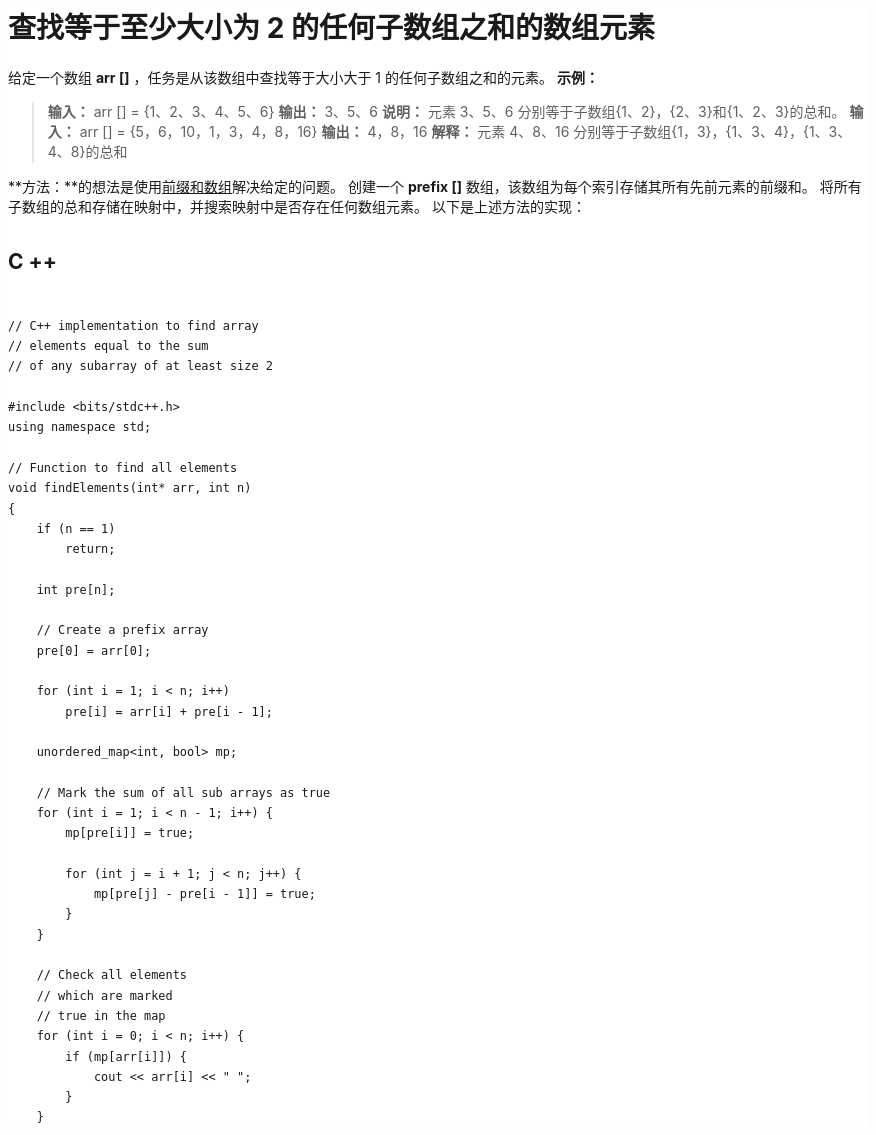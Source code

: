 # 查找等于至少大小为 2 的任何子数组之和的数组元素

给定一个数组 **arr []** ，任务是从该数组中查找等于大小大于 1 的任何子数组之和的元素。
**示例：**

> **输入：** arr [] = {1、2、3、4、5、6}
> **输出：** 3、5、6
> **说明：**
> 元素 3、5、6 分别等于子数组{1、2}，{2、3}和{1、2、3}的总和。
> **输入：** arr [] = {5，6，10，1，3，4，8，16}
> **输出：** 4，8，16
> **解释：**
> 元素 4、8、16 分别等于子数组{1，3}，{1、3、4}，{1、3、4、8}的总和

**方法：**的想法是使用[前缀和数组](https://www.geeksforgeeks.org/prefix-sum-array-implementation-applications-competitive-programming/)解决给定的问题。 创建一个 **prefix []** 数组，该数组为每个索引存储其所有先前元素的前缀和。 将所有子数组的总和存储在映射中，并搜索映射中是否存在任何数组元素。
以下是上述方法的实现：

## C ++

```

// C++ implementation to find array 
// elements equal to the sum 
// of any subarray of at least size 2 

#include <bits/stdc++.h> 
using namespace std; 

// Function to find all elements 
void findElements(int* arr, int n) 
{ 
    if (n == 1) 
        return; 

    int pre[n]; 

    // Create a prefix array 
    pre[0] = arr[0]; 

    for (int i = 1; i < n; i++) 
        pre[i] = arr[i] + pre[i - 1]; 

    unordered_map<int, bool> mp; 

    // Mark the sum of all sub arrays as true 
    for (int i = 1; i < n - 1; i++) { 
        mp[pre[i]] = true; 

        for (int j = i + 1; j < n; j++) { 
            mp[pre[j] - pre[i - 1]] = true; 
        } 
    } 

    // Check all elements 
    // which are marked 
    // true in the map 
    for (int i = 0; i < n; i++) { 
        if (mp[arr[i]]) { 
            cout << arr[i] << " "; 
        } 
    } 
```